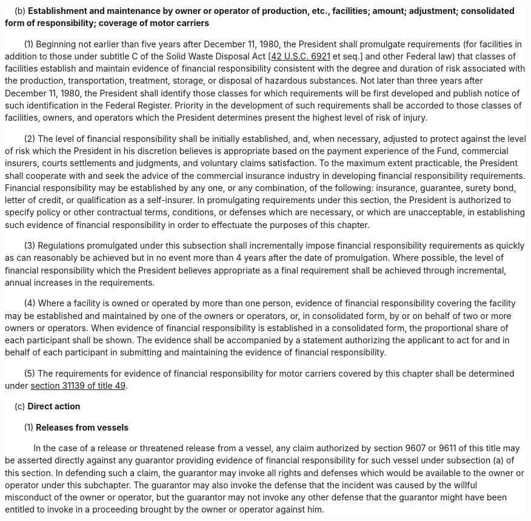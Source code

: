     (b) __Establishment and maintenance by owner or operator of production, etc., facilities; amount; adjustment; consolidated form of responsibility; coverage of motor carriers__ 

        (1) Beginning not earlier than five years after December 11, 1980, the President shall promulgate requirements (for facilities in addition to those under subtitle C of the Solid Waste Disposal Act \[[42 U.S.C. 6921][/us/usc/t42/s6921] et seq.\] and other Federal law) that classes of facilities establish and maintain evidence of financial responsibility consistent with the degree and duration of risk associated with the production, transportation, treatment, storage, or disposal of hazardous substances. Not later than three years after December 11, 1980, the President shall identify those classes for which requirements will be first developed and publish notice of such identification in the Federal Register. Priority in the development of such requirements shall be accorded to those classes of facilities, owners, and operators which the President determines present the highest level of risk of injury.

        (2) The level of financial responsibility shall be initially established, and, when necessary, adjusted to protect against the level of risk which the President in his discretion believes is appropriate based on the payment experience of the Fund, commercial insurers, courts settlements and judgments, and voluntary claims satisfaction. To the maximum extent practicable, the President shall cooperate with and seek the advice of the commercial insurance industry in developing financial responsibility requirements. Financial responsibility may be established by any one, or any combination, of the following: insurance, guarantee, surety bond, letter of credit, or qualification as a self-insurer. In promulgating requirements under this section, the President is authorized to specify policy or other contractual terms, conditions, or defenses which are necessary, or which are unacceptable, in establishing such evidence of financial responsibility in order to effectuate the purposes of this chapter.

        (3) Regulations promulgated under this subsection shall incrementally impose financial responsibility requirements as quickly as can reasonably be achieved but in no event more than 4 years after the date of promulgation. Where possible, the level of financial responsibility which the President believes appropriate as a final requirement shall be achieved through incremental, annual increases in the requirements.

        (4) Where a facility is owned or operated by more than one person, evidence of financial responsibility covering the facility may be established and maintained by one of the owners or operators, or, in consolidated form, by or on behalf of two or more owners or operators. When evidence of financial responsibility is established in a consolidated form, the proportional share of each participant shall be shown. The evidence shall be accompanied by a statement authorizing the applicant to act for and in behalf of each participant in submitting and maintaining the evidence of financial responsibility.

        (5) The requirements for evidence of financial responsibility for motor carriers covered by this chapter shall be determined under [section 31139 of title 49][/us/usc/t49/s31139].

    (c) __Direct action__ 

        (1) __Releases from vessels__ 

            In the case of a release or threatened release from a vessel, any claim authorized by section 9607 or 9611 of this title may be asserted directly against any guarantor providing evidence of financial responsibility for such vessel under subsection (a) of this section. In defending such a claim, the guarantor may invoke all rights and defenses which would be available to the owner or operator under this subchapter. The guarantor may also invoke the defense that the incident was caused by the willful misconduct of the owner or operator, but the guarantor may not invoke any other defense that the guarantor might have been entitled to invoke in a proceeding brought by the owner or operator against him.


[/us/usc/t42/s9607/a]: https://publicdocs.github.io/go/links?ns=uslm&ref=%2Fus%2Fusc%2Ft42%2Fs9607%2Fa
[/us/usc/t46/s60105]: https://publicdocs.github.io/go/links?ns=uslm&ref=%2Fus%2Fusc%2Ft46%2Fs60105
[/us/usc/t42/s6921]: https://publicdocs.github.io/go/links?ns=uslm&ref=%2Fus%2Fusc%2Ft42%2Fs6921
[/us/usc/t49/s31139]: https://publicdocs.github.io/go/links?ns=uslm&ref=%2Fus%2Fusc%2Ft49%2Fs31139
[/us/usc/t42/s9607]: https://publicdocs.github.io/go/links?ns=uslm&ref=%2Fus%2Fusc%2Ft42%2Fs9607
[/us/usc/t42/s9607]: https://publicdocs.github.io/go/links?ns=uslm&ref=%2Fus%2Fusc%2Ft42%2Fs9607
[/us/usc/t42/s9607]: https://publicdocs.github.io/go/links?ns=uslm&ref=%2Fus%2Fusc%2Ft42%2Fs9607
[/us/usc/t42/s9607]: https://publicdocs.github.io/go/links?ns=uslm&ref=%2Fus%2Fusc%2Ft42%2Fs9607
[/us/usc/t42/s9607]: https://publicdocs.github.io/go/links?ns=uslm&ref=%2Fus%2Fusc%2Ft42%2Fs9607
[/us/pl/96/510/s108]: https://publicdocs.github.io/go/links?ns=uslm&ref=%2Fus%2Fpl%2F96%2F510%2Fs108
[/us/stat/94/2785]: https://publicdocs.github.io/go/links?ns=uslm&ref=%2Fus%2Fstat%2F94%2F2785
[/us/pl/99/499]: https://publicdocs.github.io/go/links?ns=uslm&ref=%2Fus%2Fpl%2F99%2F499
[/us/stat/100/1631]: https://publicdocs.github.io/go/links?ns=uslm&ref=%2Fus%2Fstat%2F100%2F1631
[/us/pl/89/272]: https://publicdocs.github.io/go/links?ns=uslm&ref=%2Fus%2Fpl%2F89%2F272
[/us/stat/79/997]: https://publicdocs.github.io/go/links?ns=uslm&ref=%2Fus%2Fstat%2F79%2F997
[/us/pl/94/580/s2]: https://publicdocs.github.io/go/links?ns=uslm&ref=%2Fus%2Fpl%2F94%2F580%2Fs2
[/us/stat/90/2795]: https://publicdocs.github.io/go/links?ns=uslm&ref=%2Fus%2Fstat%2F90%2F2795
[/us/usc/t42/s6901]: https://publicdocs.github.io/go/links?ns=uslm&ref=%2Fus%2Fusc%2Ft42%2Fs6901
[/us/pl/96/510]: https://publicdocs.github.io/go/links?ns=uslm&ref=%2Fus%2Fpl%2F96%2F510
[/us/stat/94/2767]: https://publicdocs.github.io/go/links?ns=uslm&ref=%2Fus%2Fstat%2F94%2F2767
[/us/usc/t42/s9601]: https://publicdocs.github.io/go/links?ns=uslm&ref=%2Fus%2Fusc%2Ft42%2Fs9601
[/us/usc/t46/s60105]: https://publicdocs.github.io/go/links?ns=uslm&ref=%2Fus%2Fusc%2Ft46%2Fs60105
[/us/pl/109/304/s18/c]: https://publicdocs.github.io/go/links?ns=uslm&ref=%2Fus%2Fpl%2F109%2F304%2Fs18%2Fc
[/us/stat/120/1709]: https://publicdocs.github.io/go/links?ns=uslm&ref=%2Fus%2Fstat%2F120%2F1709
[/us/usc/t46/s60105]: https://publicdocs.github.io/go/links?ns=uslm&ref=%2Fus%2Fusc%2Ft46%2Fs60105
[/us/usc/t49/s31139]: https://publicdocs.github.io/go/links?ns=uslm&ref=%2Fus%2Fusc%2Ft49%2Fs31139
[/us/pl/96/296]: https://publicdocs.github.io/go/links?ns=uslm&ref=%2Fus%2Fpl%2F96%2F296
[/us/pl/103/272/s6/b]: https://publicdocs.github.io/go/links?ns=uslm&ref=%2Fus%2Fpl%2F103%2F272%2Fs6%2Fb
[/us/stat/108/1378]: https://publicdocs.github.io/go/links?ns=uslm&ref=%2Fus%2Fstat%2F108%2F1378
[/us/pl/99/499/s127/c/1]: https://publicdocs.github.io/go/links?ns=uslm&ref=%2Fus%2Fpl%2F99%2F499%2Fs127%2Fc%2F1
[/us/usc/t42/s9607/a]: https://publicdocs.github.io/go/links?ns=uslm&ref=%2Fus%2Fusc%2Ft42%2Fs9607%2Fa
[/us/pl/99/499/s127/c/2]: https://publicdocs.github.io/go/links?ns=uslm&ref=%2Fus%2Fpl%2F99%2F499%2Fs127%2Fc%2F2
[/us/pl/99/499/s108/a]: https://publicdocs.github.io/go/links?ns=uslm&ref=%2Fus%2Fpl%2F99%2F499%2Fs108%2Fa
[/us/pl/99/499/s108/b]: https://publicdocs.github.io/go/links?ns=uslm&ref=%2Fus%2Fpl%2F99%2F499%2Fs108%2Fb
[/us/pl/99/499/s108/c]: https://publicdocs.github.io/go/links?ns=uslm&ref=%2Fus%2Fpl%2F99%2F499%2Fs108%2Fc
[/us/pl/99/499/s108/c]: https://publicdocs.github.io/go/links?ns=uslm&ref=%2Fus%2Fpl%2F99%2F499%2Fs108%2Fc
[/us/usc/t42/s9607]: https://publicdocs.github.io/go/links?ns=uslm&ref=%2Fus%2Fusc%2Ft42%2Fs9607
[/us/usc/t42/s9612/c]: https://publicdocs.github.io/go/links?ns=uslm&ref=%2Fus%2Fusc%2Ft42%2Fs9612%2Fc
[/us/usc/t42/s9607]: https://publicdocs.github.io/go/links?ns=uslm&ref=%2Fus%2Fusc%2Ft42%2Fs9607